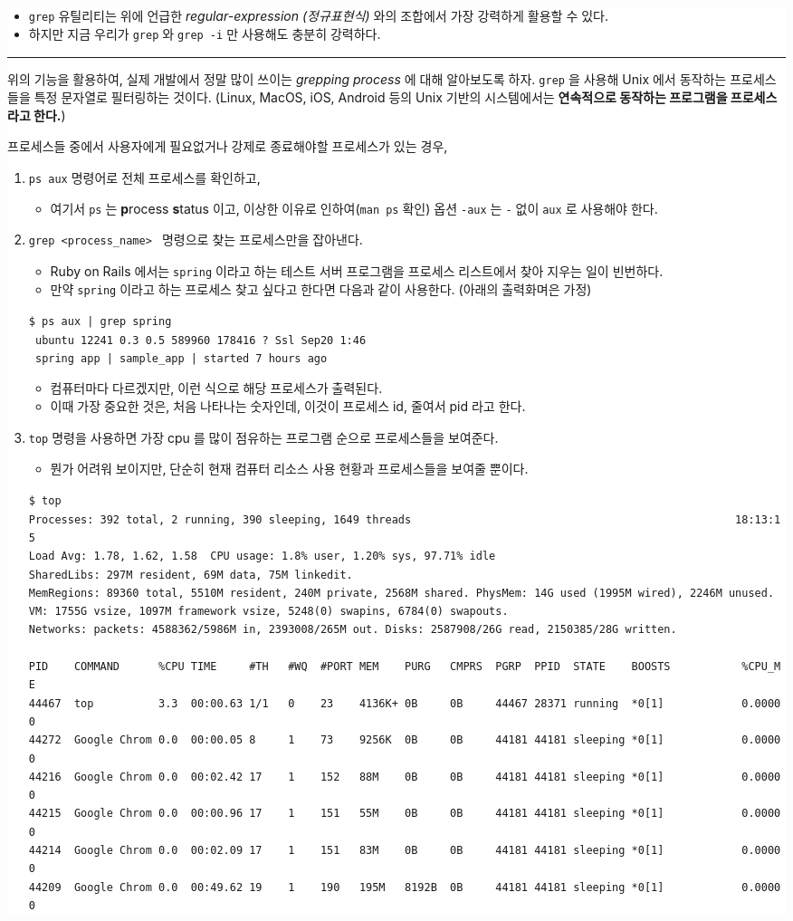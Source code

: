 * `grep` 유틸리티는 위에 언급한 *regular-expression (정규표현식)* 와의 조합에서 가장 강력하게 활용할 수 있다. 
* 하지만 지금 우리가 `grep` 와 `grep -i` 만 사용해도 충분히 강력하다. 

---

위의 기능을 활용하여, 실제 개발에서 정말 많이 쓰이는 *grepping process* 에 대해 알아보도록 하자. `grep` 을 사용해 Unix 에서 동작하는 프로세스들을 특정 문자열로 필터링하는 것이다. (Linux, MacOS, iOS, Android 등의 Unix 기반의 시스템에서는 **연속적으로 동작하는 프로그램을 프로세스라고 한다.**) 



프로세스들 중에서 사용자에게 필요없거나 강제로 종료해야할 프로세스가 있는 경우, 

1. `ps aux` 명령어로 전체 프로세스를 확인하고, 

   * 여기서 `ps` 는 **p**rocess **s**tatus 이고, 이상한 이유로 인하여(`man ps` 확인) 옵션 `-aux` 는 `-` 없이 `aux`  로 사용해야 한다.

2. `grep <process_name> ` 명령으로 찾는 프로세스만을 잡아낸다.

   * Ruby on Rails 에서는 `spring` 이라고 하는 테스트 서버 프로그램을 프로세스 리스트에서 찾아 지우는 일이 빈번하다.
   *  만약 `spring` 이라고 하는 프로세스 찾고 싶다고 한다면 다음과 같이 사용한다. (아래의 출력화며은 가정)

   ```shell
   $ ps aux | grep spring
    ubuntu 12241 0.3 0.5 589960 178416 ? Ssl Sep20 1:46
    spring app | sample_app | started 7 hours ago
   ```

   * 컴퓨터마다 다르겠지만, 이런 식으로 해당 프로세스가 출력된다. 
   * 이때 가장 중요한 것은, 처음 나타나는 숫자인데, 이것이 프로세스 id, 줄여서 pid 라고 한다.

3. `top` 명령을 사용하면 가장 cpu 를 많이 점유하는 프로그램 순으로 프로세스들을 보여준다.

   * 뭔가 어려워 보이지만, 단순히 현재 컴퓨터 리소스 사용 현황과 프로세스들을 보여줄 뿐이다.

   ```shell
   $ top
   Processes: 392 total, 2 running, 390 sleeping, 1649 threads                                                  18:13:15
   Load Avg: 1.78, 1.62, 1.58  CPU usage: 1.8% user, 1.20% sys, 97.71% idle
   SharedLibs: 297M resident, 69M data, 75M linkedit.
   MemRegions: 89360 total, 5510M resident, 240M private, 2568M shared. PhysMem: 14G used (1995M wired), 2246M unused.
   VM: 1755G vsize, 1097M framework vsize, 5248(0) swapins, 6784(0) swapouts.
   Networks: packets: 4588362/5986M in, 2393008/265M out. Disks: 2587908/26G read, 2150385/28G written.

   PID    COMMAND      %CPU TIME     #TH   #WQ  #PORT MEM    PURG   CMPRS  PGRP  PPID  STATE    BOOSTS           %CPU_ME
   44467  top          3.3  00:00.63 1/1   0    23    4136K+ 0B     0B     44467 28371 running  *0[1]            0.00000
   44272  Google Chrom 0.0  00:00.05 8     1    73    9256K  0B     0B     44181 44181 sleeping *0[1]            0.00000
   44216  Google Chrom 0.0  00:02.42 17    1    152   88M    0B     0B     44181 44181 sleeping *0[1]            0.00000
   44215  Google Chrom 0.0  00:00.96 17    1    151   55M    0B     0B     44181 44181 sleeping *0[1]            0.00000
   44214  Google Chrom 0.0  00:02.09 17    1    151   83M    0B     0B     44181 44181 sleeping *0[1]            0.00000
   44209  Google Chrom 0.0  00:49.62 19    1    190   195M   8192B  0B     44181 44181 sleeping *0[1]            0.00000
   ```
